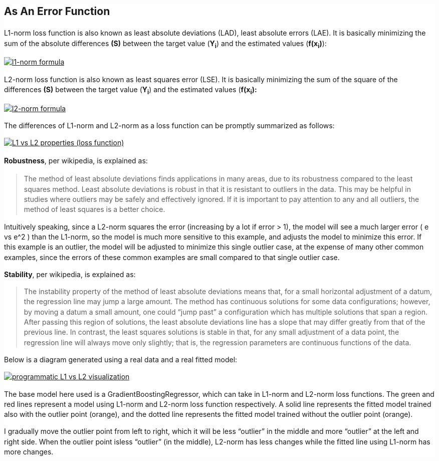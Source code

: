 ## As An Error Function

L1-norm loss function is also known as least absolute deviations (LAD), least absolute errors (LAE). It is basically minimizing the sum of the absolute differences **(S)** between the target value (**Y<sub>i</sub>**) and the estimated values (**f(x<sub>i</sub>)**):

[<img class="aligncenter" src="http://www.chioka.in/wp-content/uploads/2013/12/l1-norm-formula.png" alt="l1-norm formula" width="170" height="50" />](http://www.chioka.in/wp-content/uploads/2013/12/l1-norm-formula.png)

L2-norm loss function is also known as least squares error (LSE). It is basically minimizing the sum of the square of the differences **(S)** between the target value (**Y<sub>i</sub>**) and the estimated values (**f(x<sub>i</sub>):**

[<img class="aligncenter" src="http://www.chioka.in/wp-content/uploads/2013/12/l2-norm-formula.png" alt="l2-norm formula" width="219" height="73" />](http://www.chioka.in/wp-content/uploads/2013/12/l2-norm-formula.png)

The differences of L1-norm and L2-norm as a loss function can be promptly summarized as follows:

[<img class="alignnone size-full wp-image-229 aligncenter" src="http://www.chioka.in/wp-content/uploads/2013/12/L1-vs-L2-properties-loss-function.png" alt="L1 vs L2 properties (loss function)" width="379" height="117" />](http://www.chioka.in/wp-content/uploads/2013/12/L1-vs-L2-properties-loss-function.png)

<strong style="line-height: 1.714285714; font-size: 1rem;">Robustness</strong><span style="line-height: 1.714285714; font-size: 1rem;">, per wikipedia, is explained as:</span>

> The method of least absolute deviations finds applications in many areas, due to its robustness compared to the least squares method. Least absolute deviations is robust in that it is resistant to outliers in the data. This may be helpful in studies where outliers may be safely and effectively ignored. If it is important to pay attention to any and all outliers, the method of least squares is a better choice.

Intuitively speaking, since a L2-norm squares the error (increasing by a lot if error > 1), the model will see a much larger error ( e vs e^2 ) than the L1-norm, so the model is much more sensitive to this example, and adjusts the model to minimize this error. If this example is an outlier, the model will be adjusted to minimize this single outlier case, at the expense of many other common examples, since the errors of these common examples are small compared to that single outlier case.

**Stability**, per wikipedia, is explained as:

> The instability property of the method of least absolute deviations means that, for a small horizontal adjustment of a datum, the regression line may jump a large amount. The method has continuous solutions for some data configurations; however, by moving a datum a small amount, one could &#8220;jump past&#8221; a configuration which has multiple solutions that span a region. After passing this region of solutions, the least absolute deviations line has a slope that may differ greatly from that of the previous line. In contrast, the least squares solutions is stable in that, for any small adjustment of a data point, the regression line will always move only slightly; that is, the regression parameters are continuous functions of the data.

Below is a diagram generated using a real data and a real fitted model:

[<img class="aligncenter size-full wp-image-515" src="http://www.chioka.in/wp-content/uploads/2013/12/programmatic-L1-vs-L2-visualization.png" alt="programmatic L1 vs L2 visualization" width="1096" height="716" srcset="http://ckieric.webfactional.com/wp-content/uploads/2013/12/programmatic-L1-vs-L2-visualization.png 1096w, http://ckieric.webfactional.com/wp-content/uploads/2013/12/programmatic-L1-vs-L2-visualization-580x378.png 580w, http://ckieric.webfactional.com/wp-content/uploads/2013/12/programmatic-L1-vs-L2-visualization-940x614.png 940w, http://ckieric.webfactional.com/wp-content/uploads/2013/12/programmatic-L1-vs-L2-visualization-624x407.png 624w" sizes="(max-width: 1096px) 100vw, 1096px" />](http://www.chioka.in/wp-content/uploads/2013/12/programmatic-L1-vs-L2-visualization.png)

The base model here used is a GradientBoostingRegressor, which can take in L1-norm and L2-norm loss functions. The green and red lines represent a model using L1-norm and L2-norm loss function respectively. A solid line represents the fitted model trained also with the outlier point (orange), and the dotted line represents the fitted model trained without the outlier point (orange).

I gradually move the outlier point from left to right, which it will be less &#8220;outlier&#8221; in the middle and more &#8220;outlier&#8221; at the left and right side. When the outlier point isless &#8220;outlier&#8221; (in the middle), L2-norm has less changes while the fitted line using L1-norm has more changes.
